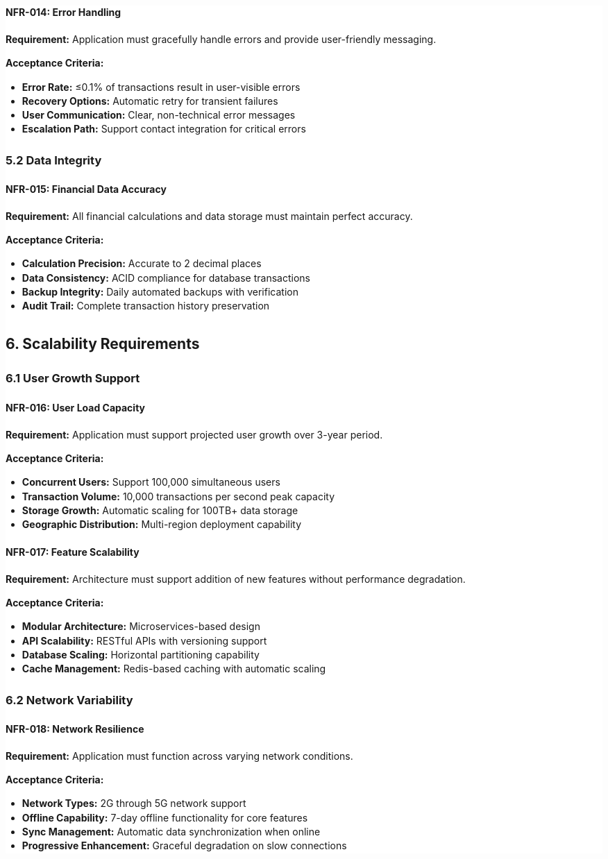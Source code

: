#### NFR-014: Error Handling
**Requirement:** Application must gracefully handle errors and provide user-friendly messaging.

**Acceptance Criteria:**
- **Error Rate:** ≤0.1% of transactions result in user-visible errors
- **Recovery Options:** Automatic retry for transient failures
- **User Communication:** Clear, non-technical error messages
- **Escalation Path:** Support contact integration for critical errors

### 5.2 Data Integrity

#### NFR-015: Financial Data Accuracy
**Requirement:** All financial calculations and data storage must maintain perfect accuracy.

**Acceptance Criteria:**
- **Calculation Precision:** Accurate to 2 decimal places
- **Data Consistency:** ACID compliance for database transactions
- **Backup Integrity:** Daily automated backups with verification
- **Audit Trail:** Complete transaction history preservation

## 6. Scalability Requirements

### 6.1 User Growth Support

#### NFR-016: User Load Capacity
**Requirement:** Application must support projected user growth over 3-year period.

**Acceptance Criteria:**
- **Concurrent Users:** Support 100,000 simultaneous users
- **Transaction Volume:** 10,000 transactions per second peak capacity
- **Storage Growth:** Automatic scaling for 100TB+ data storage
- **Geographic Distribution:** Multi-region deployment capability

#### NFR-017: Feature Scalability
**Requirement:** Architecture must support addition of new features without performance degradation.

**Acceptance Criteria:**
- **Modular Architecture:** Microservices-based design
- **API Scalability:** RESTful APIs with versioning support
- **Database Scaling:** Horizontal partitioning capability
- **Cache Management:** Redis-based caching with automatic scaling

### 6.2 Network Variability

#### NFR-018: Network Resilience
**Requirement:** Application must function across varying network conditions.

**Acceptance Criteria:**
- **Network Types:** 2G through 5G network support
- **Offline Capability:** 7-day offline functionality for core features
- **Sync Management:** Automatic data synchronization when online
- **Progressive Enhancement:** Graceful degradation on slow connections
